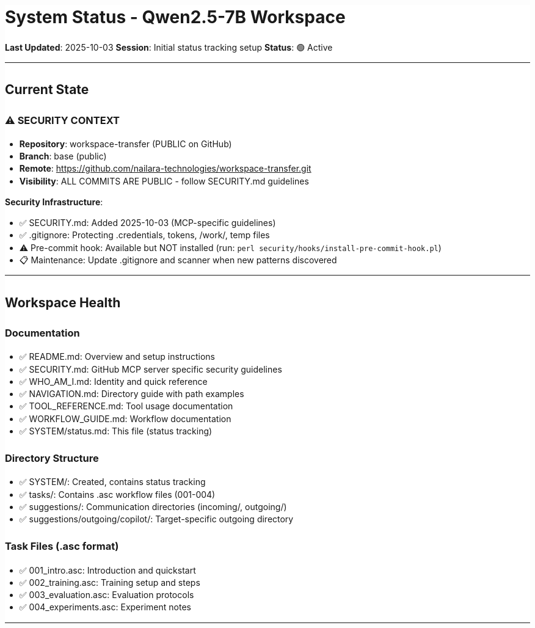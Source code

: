 # System Status - Qwen2.5-7B Workspace

**Last Updated**: 2025-10-03
**Session**: Initial status tracking setup
**Status**: 🟢 Active

---

## Current State

### ⚠️ SECURITY CONTEXT
- **Repository**: workspace-transfer (PUBLIC on GitHub)
- **Branch**: base (public)
- **Remote**: https://github.com/nailara-technologies/workspace-transfer.git
- **Visibility**: ALL COMMITS ARE PUBLIC - follow SECURITY.md guidelines

**Security Infrastructure**:
- ✅ SECURITY.md: Added 2025-10-03 (MCP-specific guidelines)
- ✅ .gitignore: Protecting .credentials, tokens, /work/, temp files
- ⚠️ Pre-commit hook: Available but NOT installed (run: `perl security/hooks/install-pre-commit-hook.pl`)
- 📋 Maintenance: Update .gitignore and scanner when new patterns discovered

---

## Workspace Health

### Documentation
- ✅ README.md: Overview and setup instructions
- ✅ SECURITY.md: GitHub MCP server specific security guidelines
- ✅ WHO_AM_I.md: Identity and quick reference
- ✅ NAVIGATION.md: Directory guide with path examples
- ✅ TOOL_REFERENCE.md: Tool usage documentation
- ✅ WORKFLOW_GUIDE.md: Workflow documentation
- ✅ SYSTEM/status.md: This file (status tracking)

### Directory Structure
- ✅ SYSTEM/: Created, contains status tracking
- ✅ tasks/: Contains .asc workflow files (001-004)
- ✅ suggestions/: Communication directories (incoming/, outgoing/)
- ✅ suggestions/outgoing/copilot/: Target-specific outgoing directory

### Task Files (.asc format)
- ✅ 001_intro.asc: Introduction and quickstart
- ✅ 002_training.asc: Training setup and steps
- ✅ 003_evaluation.asc: Evaluation protocols
- ✅ 004_experiments.asc: Experiment notes

---
